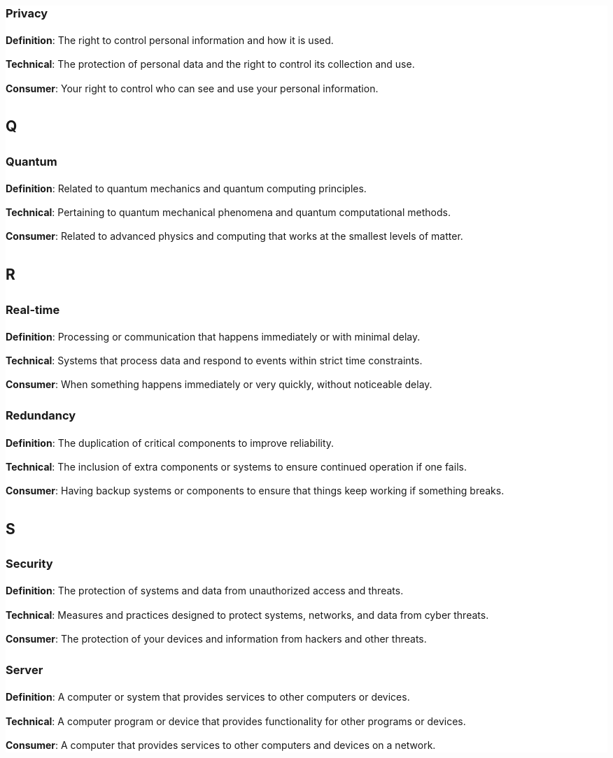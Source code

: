 ### Privacy
**Definition**: The right to control personal information and how it is used.

**Technical**: The protection of personal data and the right to control its collection and use.

**Consumer**: Your right to control who can see and use your personal information.

## Q

### Quantum
**Definition**: Related to quantum mechanics and quantum computing principles.

**Technical**: Pertaining to quantum mechanical phenomena and quantum computational methods.

**Consumer**: Related to advanced physics and computing that works at the smallest levels of matter.

## R

### Real-time
**Definition**: Processing or communication that happens immediately or with minimal delay.

**Technical**: Systems that process data and respond to events within strict time constraints.

**Consumer**: When something happens immediately or very quickly, without noticeable delay.

### Redundancy
**Definition**: The duplication of critical components to improve reliability.

**Technical**: The inclusion of extra components or systems to ensure continued operation if one fails.

**Consumer**: Having backup systems or components to ensure that things keep working if something breaks.

## S

### Security
**Definition**: The protection of systems and data from unauthorized access and threats.

**Technical**: Measures and practices designed to protect systems, networks, and data from cyber threats.

**Consumer**: The protection of your devices and information from hackers and other threats.

### Server
**Definition**: A computer or system that provides services to other computers or devices.

**Technical**: A computer program or device that provides functionality for other programs or devices.

**Consumer**: A computer that provides services to other computers and devices on a network.
